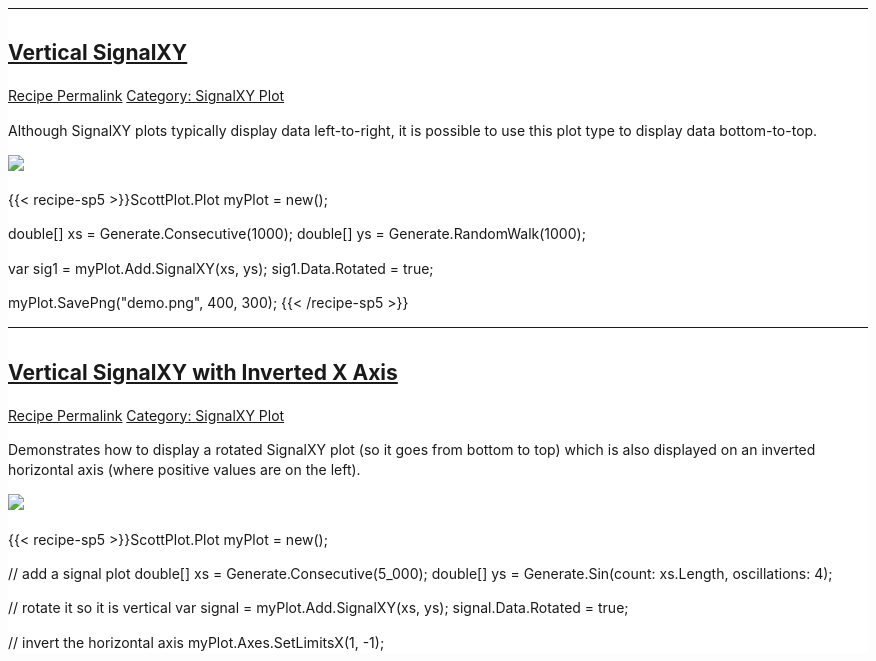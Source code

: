<hr class='my-5 invisible'>



<h2 style='border-bottom: 0;'><a href='/cookbook/5.0/SignalXY/VerticalSignalXY'>Vertical SignalXY</a></h2>

<div class="d-flex mb-2">
<a class="btn btn-sm btn-primary me-1" href="/cookbook/5.0/SignalXY/VerticalSignalXY">Recipe Permalink</a>
<a class="btn btn-sm btn-success me-1" href="/cookbook/5.0/SignalXY">Category: SignalXY Plot</a>
</div>

Although SignalXY plots typically display data left-to-right, it is possible to use this plot type to display data bottom-to-top.

[![](/cookbook/5.0/images/VerticalSignalXY.png?241029205813)](/cookbook/5.0/images/VerticalSignalXY.png?241029205813)

{{< recipe-sp5 >}}ScottPlot.Plot myPlot = new();

double[] xs = Generate.Consecutive(1000);
double[] ys = Generate.RandomWalk(1000);

var sig1 = myPlot.Add.SignalXY(xs, ys);
sig1.Data.Rotated = true;

myPlot.SavePng("demo.png", 400, 300);
{{< /recipe-sp5 >}}

<hr class='my-5 invisible'>



<h2 style='border-bottom: 0;'><a href='/cookbook/5.0/SignalXY/SignalXYVerticalInvertedX'>Vertical SignalXY with Inverted X Axis</a></h2>

<div class="d-flex mb-2">
<a class="btn btn-sm btn-primary me-1" href="/cookbook/5.0/SignalXY/SignalXYVerticalInvertedX">Recipe Permalink</a>
<a class="btn btn-sm btn-success me-1" href="/cookbook/5.0/SignalXY">Category: SignalXY Plot</a>
</div>

Demonstrates how to display a rotated SignalXY plot (so it goes from bottom to top) which is also displayed on an inverted horizontal axis (where positive values are on the left).

[![](/cookbook/5.0/images/SignalXYVerticalInvertedX.png?241029205813)](/cookbook/5.0/images/SignalXYVerticalInvertedX.png?241029205813)

{{< recipe-sp5 >}}ScottPlot.Plot myPlot = new();

// add a signal plot
double[] xs = Generate.Consecutive(5_000);
double[] ys = Generate.Sin(count: xs.Length, oscillations: 4);

// rotate it so it is vertical
var signal = myPlot.Add.SignalXY(xs, ys);
signal.Data.Rotated = true;

// invert the horizontal axis
myPlot.Axes.SetLimitsX(1, -1);

